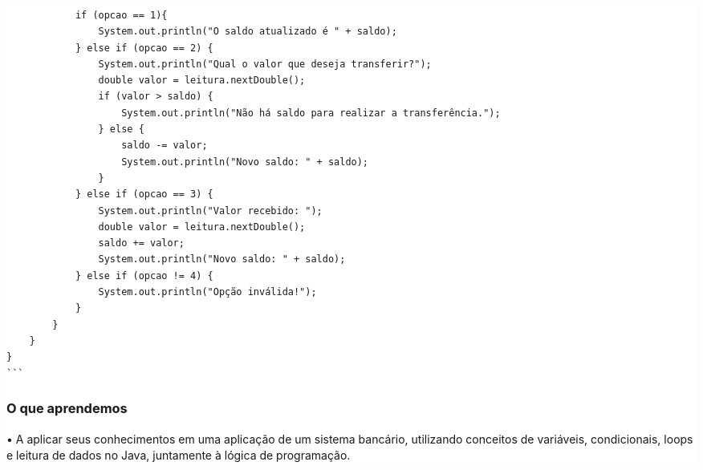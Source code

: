                 if (opcao == 1){
                    System.out.println("O saldo atualizado é " + saldo);
                } else if (opcao == 2) {
                    System.out.println("Qual o valor que deseja transferir?");
                    double valor = leitura.nextDouble();
                    if (valor > saldo) {
                        System.out.println("Não há saldo para realizar a transferência.");
                    } else {
                        saldo -= valor;
                        System.out.println("Novo saldo: " + saldo);
                    }
                } else if (opcao == 3) {
                    System.out.println("Valor recebido: ");
                    double valor = leitura.nextDouble();
                    saldo += valor;
                    System.out.println("Novo saldo: " + saldo);
                } else if (opcao != 4) {
                    System.out.println("Opção inválida!");
                }
            }
        }
    }
    ```

### O que aprendemos

• A aplicar seus conhecimentos em uma aplicação de um sistema bancário, utilizando conceitos de variáveis, condicionais, loops e leitura de dados no Java, juntamente à lógica de programação.
